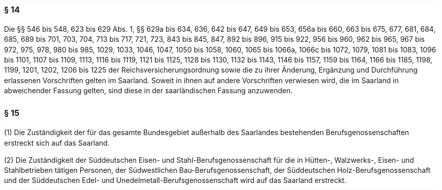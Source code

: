 <span id="BJNR001940960BJNE001800319.html"></span>

### § 14  

<div>

<div class="jnhtml">

<div>

<div class="jurAbsatz">

Die §§ 546 bis 548, 623 bis 629 Abs. 1, §§ 629a bis 634, 636, 642 bis
647, 649 bis 653, 656a bis 660, 663 bis 675, 677, 681, 684, 685, 689 bis
701, 703, 704, 713 bis 717, 721, 723, 843 bis 845, 847, 892 bis 896, 915
bis 922, 956 bis 960, 962 bis 965, 967 bis 972, 975, 978, 980 bis 985,
1029, 1033, 1046, 1047, 1050 bis 1058, 1060, 1065 bis 1066a, 1066c bis
1072, 1079, 1081 bis 1083, 1096 bis 1101, 1107 bis 1109, 1113, 1116 bis
1119, 1121 bis 1125, 1128 bis 1130, 1132 bis 1143, 1146 bis 1157, 1159
bis 1164, 1166 bis 1185, 1198, 1199, 1201, 1202, 1206 bis 1225 der
Reichsversicherungsordnung sowie die zu ihrer Änderung, Ergänzung und
Durchführung erlassenen Vorschriften gelten im Saarland. Soweit in ihnen
auf andere Vorschriften verwiesen wird, die im Saarland in abweichender
Fassung gelten, sind diese in der saarländischen Fassung anzuwenden.

</div>

</div>

</div>

</div>

<span id="BJNR001940960BJNE001900319.html"></span>

### § 15  

<div>

<div class="jnhtml">

<div>

<div class="jurAbsatz">

(1) Die Zuständigkeit der für das gesamte Bundesgebiet außerhalb des
Saarlandes bestehenden Berufsgenossenschaften erstreckt sich auf das
Saarland.

</div>

<div class="jurAbsatz">

(2) Die Zuständigkeit der Süddeutschen Eisen- und
Stahl-Berufsgenossenschaft für die in Hütten-, Walzwerks-, Eisen- und
Stahlbetrieben tätigen Personen, der Südwestlichen
Bau-Berufsgenossenschaft, der Süddeutschen Holz-Berufsgenossenschaft und
der Süddeutschen Edel- und Unedelmetall-Berufsgenossenschaft wird auf
das Saarland erstreckt.
